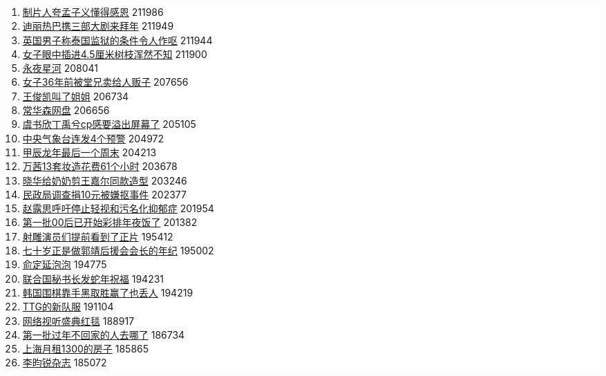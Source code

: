 1. [制片人夸孟子义懂得感恩](https://s.weibo.com/weibo?q=%23%E5%88%B6%E7%89%87%E4%BA%BA%E5%A4%B8%E5%AD%9F%E5%AD%90%E4%B9%89%E6%87%82%E5%BE%97%E6%84%9F%E6%81%A9%23&t=31&band_rank=20&Refer=top) 211986
1. [迪丽热巴携三部大剧来拜年](https://s.weibo.com/weibo?q=%23%E8%BF%AA%E4%B8%BD%E7%83%AD%E5%B7%B4%E6%90%BA%E4%B8%89%E9%83%A8%E5%A4%A7%E5%89%A7%E6%9D%A5%E6%8B%9C%E5%B9%B4%23&t=31&band_rank=21&Refer=top) 211949
1. [英国男子称泰国监狱的条件令人作呕](https://s.weibo.com/weibo?q=%23%E8%8B%B1%E5%9B%BD%E7%94%B7%E5%AD%90%E7%A7%B0%E6%B3%B0%E5%9B%BD%E7%9B%91%E7%8B%B1%E7%9A%84%E6%9D%A1%E4%BB%B6%E4%BB%A4%E4%BA%BA%E4%BD%9C%E5%91%95%23&t=31&band_rank=22&Refer=top) 211944
1. [女子眼中插进4.5厘米树枝浑然不知](https://s.weibo.com/weibo?q=%23%E5%A5%B3%E5%AD%90%E7%9C%BC%E4%B8%AD%E6%8F%92%E8%BF%9B4.5%E5%8E%98%E7%B1%B3%E6%A0%91%E6%9E%9D%E6%B5%91%E7%84%B6%E4%B8%8D%E7%9F%A5%23&t=31&band_rank=23&Refer=top) 211900
1. [永夜星河](https://s.weibo.com/weibo?q=%E6%B0%B8%E5%A4%9C%E6%98%9F%E6%B2%B3&t=31&band_rank=9&Refer=top) 208041
1. [女子36年前被堂兄卖给人贩子](https://s.weibo.com/weibo?q=%23%E5%A5%B3%E5%AD%9036%E5%B9%B4%E5%89%8D%E8%A2%AB%E5%A0%82%E5%85%84%E5%8D%96%E7%BB%99%E4%BA%BA%E8%B4%A9%E5%AD%90%23&t=31&band_rank=20&Refer=top) 207656
1. [王俊凯叫了姐姐](https://s.weibo.com/weibo?q=%23%E7%8E%8B%E4%BF%8A%E5%87%AF%E5%8F%AB%E4%BA%86%E5%A7%90%E5%A7%90%23&t=31&band_rank=22&Refer=top) 206734
1. [常华森网盘](https://s.weibo.com/weibo?q=%E5%B8%B8%E5%8D%8E%E6%A3%AE%E7%BD%91%E7%9B%98&t=31&band_rank=32&Refer=top) 206656
1. [虞书欣丁禹兮cp感要溢出屏幕了](https://s.weibo.com/weibo?q=%23%E8%99%9E%E4%B9%A6%E6%AC%A3%E4%B8%81%E7%A6%B9%E5%85%AEcp%E6%84%9F%E8%A6%81%E6%BA%A2%E5%87%BA%E5%B1%8F%E5%B9%95%E4%BA%86%23&t=31&band_rank=23&Refer=top) 205105
1. [中央气象台连发4个预警](https://s.weibo.com/weibo?q=%23%E4%B8%AD%E5%A4%AE%E6%B0%94%E8%B1%A1%E5%8F%B0%E8%BF%9E%E5%8F%914%E4%B8%AA%E9%A2%84%E8%AD%A6%23&t=31&band_rank=24&Refer=top) 204972
1. [甲辰龙年最后一个周末](https://s.weibo.com/weibo?q=%23%E7%94%B2%E8%BE%B0%E9%BE%99%E5%B9%B4%E6%9C%80%E5%90%8E%E4%B8%80%E4%B8%AA%E5%91%A8%E6%9C%AB%23&t=31&band_rank=10&Refer=top) 204213
1. [万茜13套妆造花费61个小时](https://s.weibo.com/weibo?q=%23%E4%B8%87%E8%8C%9C13%E5%A5%97%E5%A6%86%E9%80%A0%E8%8A%B1%E8%B4%B961%E4%B8%AA%E5%B0%8F%E6%97%B6%23&t=31&band_rank=33&Refer=top) 203678
1. [晓华给奶奶剪王嘉尔同款造型](https://s.weibo.com/weibo?q=%E6%99%93%E5%8D%8E%E7%BB%99%E5%A5%B6%E5%A5%B6%E5%89%AA%E7%8E%8B%E5%98%89%E5%B0%94%E5%90%8C%E6%AC%BE%E9%80%A0%E5%9E%8B&t=31&band_rank=24&Refer=top) 203246
1. [民政局调查捐10元被嫌抠事件](https://s.weibo.com/weibo?q=%23%E6%B0%91%E6%94%BF%E5%B1%80%E8%B0%83%E6%9F%A5%E6%8D%9010%E5%85%83%E8%A2%AB%E5%AB%8C%E6%8A%A0%E4%BA%8B%E4%BB%B6%23&t=31&band_rank=34&Refer=top) 202377
1. [赵露思呼吁停止轻视和污名化抑郁症](https://s.weibo.com/weibo?q=%23%E8%B5%B5%E9%9C%B2%E6%80%9D%E5%91%BC%E5%90%81%E5%81%9C%E6%AD%A2%E8%BD%BB%E8%A7%86%E5%92%8C%E6%B1%A1%E5%90%8D%E5%8C%96%E6%8A%91%E9%83%81%E7%97%87%23&t=31&band_rank=35&Refer=top) 201954
1. [第一批00后已开始彩排年夜饭了](https://s.weibo.com/weibo?q=%E7%AC%AC%E4%B8%80%E6%89%B900%E5%90%8E%E5%B7%B2%E5%BC%80%E5%A7%8B%E5%BD%A9%E6%8E%92%E5%B9%B4%E5%A4%9C%E9%A5%AD%E4%BA%86&t=31&band_rank=24&Refer=top) 201382
1. [射雕演员们提前看到了正片](https://s.weibo.com/weibo?q=%23%E5%B0%84%E9%9B%95%E6%BC%94%E5%91%98%E4%BB%AC%E6%8F%90%E5%89%8D%E7%9C%8B%E5%88%B0%E4%BA%86%E6%AD%A3%E7%89%87%23&t=31&band_rank=25&Refer=top) 195412
1. [七十岁正是做郭靖后援会会长的年纪](https://s.weibo.com/weibo?q=%23%E4%B8%83%E5%8D%81%E5%B2%81%E6%AD%A3%E6%98%AF%E5%81%9A%E9%83%AD%E9%9D%96%E5%90%8E%E6%8F%B4%E4%BC%9A%E4%BC%9A%E9%95%BF%E7%9A%84%E5%B9%B4%E7%BA%AA%23&t=31&band_rank=14&Refer=top) 195002
1. [俞定延泡泡](https://s.weibo.com/weibo?q=%23%E4%BF%9E%E5%AE%9A%E5%BB%B6%E6%B3%A1%E6%B3%A1%23&t=31&band_rank=15&Refer=top) 194775
1. [联合国秘书长发蛇年祝福](https://s.weibo.com/weibo?q=%23%E8%81%94%E5%90%88%E5%9B%BD%E7%A7%98%E4%B9%A6%E9%95%BF%E5%8F%91%E8%9B%87%E5%B9%B4%E7%A5%9D%E7%A6%8F%23&t=31&band_rank=16&Refer=top) 194231
1. [韩国围棋靠手黑取胜赢了也丢人](https://s.weibo.com/weibo?q=%23%E9%9F%A9%E5%9B%BD%E5%9B%B4%E6%A3%8B%E9%9D%A0%E6%89%8B%E9%BB%91%E5%8F%96%E8%83%9C%E8%B5%A2%E4%BA%86%E4%B9%9F%E4%B8%A2%E4%BA%BA%23&t=31&band_rank=17&Refer=top) 194219
1. [TTG的新队服](https://s.weibo.com/weibo?q=TTG%E7%9A%84%E6%96%B0%E9%98%9F%E6%9C%8D&t=31&band_rank=25&Refer=top) 191104
1. [网络视听盛典红毯](https://s.weibo.com/weibo?q=%E7%BD%91%E7%BB%9C%E8%A7%86%E5%90%AC%E7%9B%9B%E5%85%B8%E7%BA%A2%E6%AF%AF&t=31&band_rank=26&Refer=top) 188917
1. [第一批过年不回家的人去哪了](https://s.weibo.com/weibo?q=%23%E7%AC%AC%E4%B8%80%E6%89%B9%E8%BF%87%E5%B9%B4%E4%B8%8D%E5%9B%9E%E5%AE%B6%E7%9A%84%E4%BA%BA%E5%8E%BB%E5%93%AA%E4%BA%86%23&t=31&band_rank=36&Refer=top) 186734
1. [上海月租1300的房子](https://s.weibo.com/weibo?q=%E4%B8%8A%E6%B5%B7%E6%9C%88%E7%A7%9F1300%E7%9A%84%E6%88%BF%E5%AD%90&t=31&band_rank=37&Refer=top) 185865
1. [李昀锐杂志](https://s.weibo.com/weibo?q=%E6%9D%8E%E6%98%80%E9%94%90%E6%9D%82%E5%BF%97&t=31&band_rank=27&Refer=top) 185072